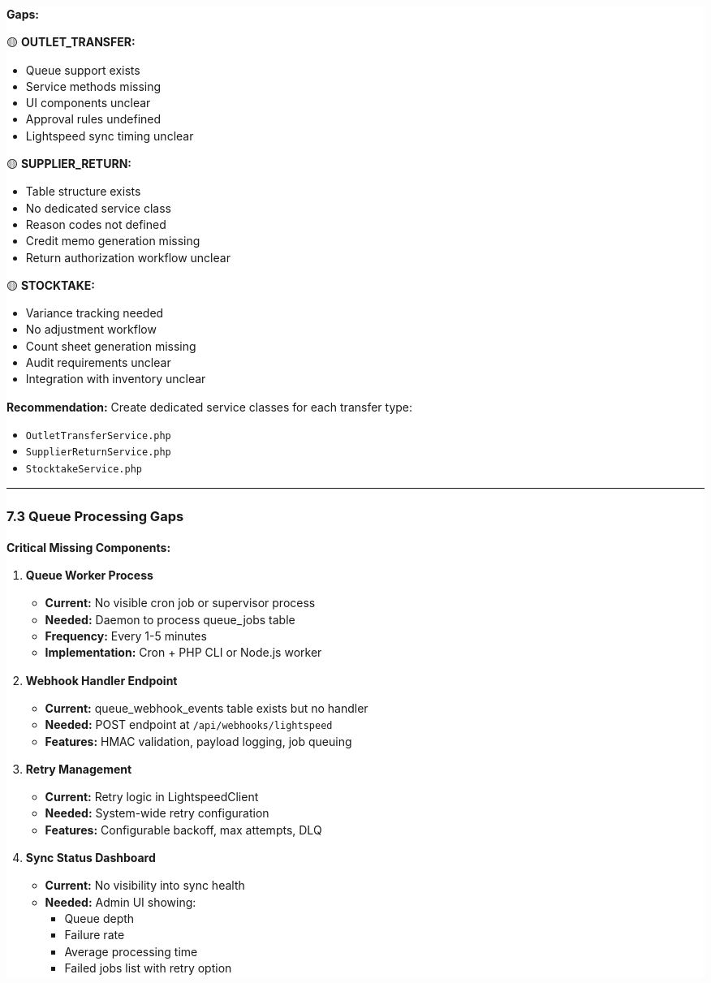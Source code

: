 **Gaps:**

🟡 **OUTLET_TRANSFER:**
- Queue support exists
- Service methods missing
- UI components unclear
- Approval rules undefined
- Lightspeed sync timing unclear

🟡 **SUPPLIER_RETURN:**
- Table structure exists
- No dedicated service class
- Reason codes not defined
- Credit memo generation missing
- Return authorization workflow unclear

🟡 **STOCKTAKE:**
- Variance tracking needed
- No adjustment workflow
- Count sheet generation missing
- Audit requirements unclear
- Integration with inventory unclear

**Recommendation:**
Create dedicated service classes for each transfer type:
- `OutletTransferService.php`
- `SupplierReturnService.php`
- `StocktakeService.php`

---

### 7.3 Queue Processing Gaps

**Critical Missing Components:**

1. **Queue Worker Process**
   - **Current:** No visible cron job or supervisor process
   - **Needed:** Daemon to process queue_jobs table
   - **Frequency:** Every 1-5 minutes
   - **Implementation:** Cron + PHP CLI or Node.js worker

2. **Webhook Handler Endpoint**
   - **Current:** queue_webhook_events table exists but no handler
   - **Needed:** POST endpoint at `/api/webhooks/lightspeed`
   - **Features:** HMAC validation, payload logging, job queuing

3. **Retry Management**
   - **Current:** Retry logic in LightspeedClient
   - **Needed:** System-wide retry configuration
   - **Features:** Configurable backoff, max attempts, DLQ

4. **Sync Status Dashboard**
   - **Current:** No visibility into sync health
   - **Needed:** Admin UI showing:
     - Queue depth
     - Failure rate
     - Average processing time
     - Failed jobs list with retry option
